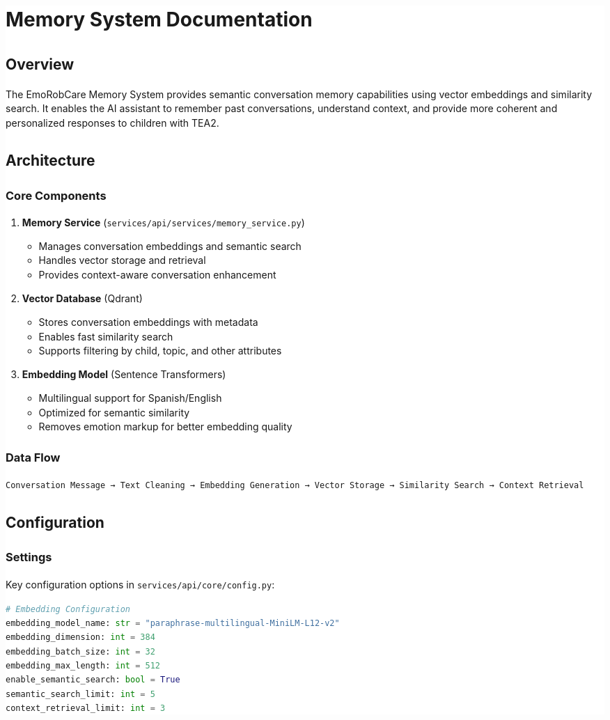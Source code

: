 # Memory System Documentation

## Overview

The EmoRobCare Memory System provides semantic conversation memory capabilities using vector embeddings and similarity search. It enables the AI assistant to remember past conversations, understand context, and provide more coherent and personalized responses to children with TEA2.

## Architecture

### Core Components

1. **Memory Service** (`services/api/services/memory_service.py`)
   - Manages conversation embeddings and semantic search
   - Handles vector storage and retrieval
   - Provides context-aware conversation enhancement

2. **Vector Database** (Qdrant)
   - Stores conversation embeddings with metadata
   - Enables fast similarity search
   - Supports filtering by child, topic, and other attributes

3. **Embedding Model** (Sentence Transformers)
   - Multilingual support for Spanish/English
   - Optimized for semantic similarity
   - Removes emotion markup for better embedding quality

### Data Flow

```
Conversation Message → Text Cleaning → Embedding Generation → Vector Storage → Similarity Search → Context Retrieval
```

## Configuration

### Settings

Key configuration options in `services/api/core/config.py`:

```python
# Embedding Configuration
embedding_model_name: str = "paraphrase-multilingual-MiniLM-L12-v2"
embedding_dimension: int = 384
embedding_batch_size: int = 32
embedding_max_length: int = 512
enable_semantic_search: bool = True
semantic_search_limit: int = 5
context_retrieval_limit: int = 3
```
